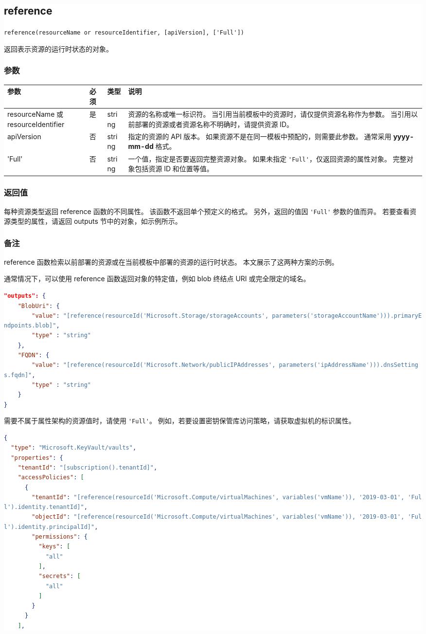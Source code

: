## <a name="reference"></a>reference

`reference(resourceName or resourceIdentifier, [apiVersion], ['Full'])`

返回表示资源的运行时状态的对象。

### <a name="parameters"></a>参数

| 参数 | 必须 | 类型 | 说明 |
|:--- |:--- |:--- |:--- |
| resourceName 或 resourceIdentifier |是 |string |资源的名称或唯一标识符。 当引用当前模板中的资源时，请仅提供资源名称作为参数。 当引用以前部署的资源或者资源名称不明确时，请提供资源 ID。 |
| apiVersion |否 |string |指定的资源的 API 版本。 如果资源不是在同一模板中预配的，则需要此参数。 通常采用 **yyyy-mm-dd** 格式。 |
| 'Full' |否 |string |一个值，指定是否要返回完整资源对象。 如果未指定 `'Full'`，仅返回资源的属性对象。 完整对象包括资源 ID 和位置等值。 |



### <a name="return-value"></a>返回值

每种资源类型返回 reference 函数的不同属性。 该函数不返回单个预定义的格式。 另外，返回的值因 `'Full'` 参数的值而异。 若要查看资源类型的属性，请返回 outputs 节中的对象，如示例所示。

### <a name="remarks"></a>备注

reference 函数检索以前部署的资源或在当前模板中部署的资源的运行时状态。 本文展示了这两种方案的示例。

通常情况下，可以使用 reference 函数返回对象的特定值，例如 blob 终结点 URI 或完全限定的域名。

```json
"outputs": {
    "BlobUri": {
        "value": "[reference(resourceId('Microsoft.Storage/storageAccounts', parameters('storageAccountName'))).primaryEndpoints.blob]",
        "type" : "string"
    },
    "FQDN": {
        "value": "[reference(resourceId('Microsoft.Network/publicIPAddresses', parameters('ipAddressName'))).dnsSettings.fqdn]",
        "type" : "string"
    }
}
```

需要不属于属性架构的资源值时，请使用 `'Full'`。 例如，若要设置密钥保管库访问策略，请获取虚拟机的标识属性。

```json
{
  "type": "Microsoft.KeyVault/vaults",
  "properties": {
    "tenantId": "[subscription().tenantId]",
    "accessPolicies": [
      {
        "tenantId": "[reference(resourceId('Microsoft.Compute/virtualMachines', variables('vmName')), '2019-03-01', 'Full').identity.tenantId]",
        "objectId": "[reference(resourceId('Microsoft.Compute/virtualMachines', variables('vmName')), '2019-03-01', 'Full').identity.principalId]",
        "permissions": {
          "keys": [
            "all"
          ],
          "secrets": [
            "all"
          ]
        }
      }
    ],
```